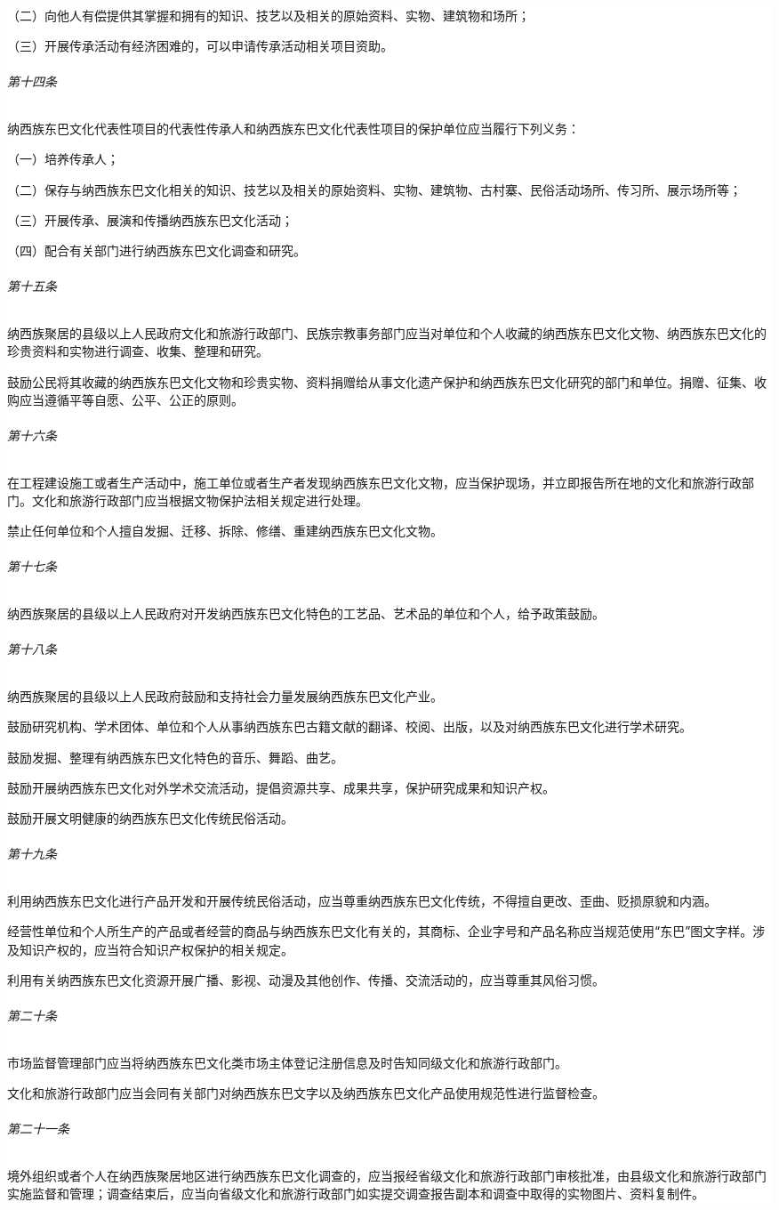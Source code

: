 （二）向他人有偿提供其掌握和拥有的知识、技艺以及相关的原始资料、实物、建筑物和场所；

（三）开展传承活动有经济困难的，可以申请传承活动相关项目资助。

###### 第十四条

纳西族东巴文化代表性项目的代表性传承人和纳西族东巴文化代表性项目的保护单位应当履行下列义务：

（一）培养传承人；

（二）保存与纳西族东巴文化相关的知识、技艺以及相关的原始资料、实物、建筑物、古村寨、民俗活动场所、传习所、展示场所等；

（三）开展传承、展演和传播纳西族东巴文化活动；

（四）配合有关部门进行纳西族东巴文化调查和研究。

###### 第十五条

纳西族聚居的县级以上人民政府文化和旅游行政部门、民族宗教事务部门应当对单位和个人收藏的纳西族东巴文化文物、纳西族东巴文化的珍贵资料和实物进行调查、收集、整理和研究。

鼓励公民将其收藏的纳西族东巴文化文物和珍贵实物、资料捐赠给从事文化遗产保护和纳西族东巴文化研究的部门和单位。捐赠、征集、收购应当遵循平等自愿、公平、公正的原则。

###### 第十六条

在工程建设施工或者生产活动中，施工单位或者生产者发现纳西族东巴文化文物，应当保护现场，并立即报告所在地的文化和旅游行政部门。文化和旅游行政部门应当根据文物保护法相关规定进行处理。

禁止任何单位和个人擅自发掘、迁移、拆除、修缮、重建纳西族东巴文化文物。

###### 第十七条

纳西族聚居的县级以上人民政府对开发纳西族东巴文化特色的工艺品、艺术品的单位和个人，给予政策鼓励。

###### 第十八条

纳西族聚居的县级以上人民政府鼓励和支持社会力量发展纳西族东巴文化产业。

鼓励研究机构、学术团体、单位和个人从事纳西族东巴古籍文献的翻译、校阅、出版，以及对纳西族东巴文化进行学术研究。

鼓励发掘、整理有纳西族东巴文化特色的音乐、舞蹈、曲艺。

鼓励开展纳西族东巴文化对外学术交流活动，提倡资源共享、成果共享，保护研究成果和知识产权。

鼓励开展文明健康的纳西族东巴文化传统民俗活动。

###### 第十九条

利用纳西族东巴文化进行产品开发和开展传统民俗活动，应当尊重纳西族东巴文化传统，不得擅自更改、歪曲、贬损原貌和内涵。

经营性单位和个人所生产的产品或者经营的商品与纳西族东巴文化有关的，其商标、企业字号和产品名称应当规范使用“东巴”图文字样。涉及知识产权的，应当符合知识产权保护的相关规定。

利用有关纳西族东巴文化资源开展广播、影视、动漫及其他创作、传播、交流活动的，应当尊重其风俗习惯。

###### 第二十条

市场监督管理部门应当将纳西族东巴文化类市场主体登记注册信息及时告知同级文化和旅游行政部门。

文化和旅游行政部门应当会同有关部门对纳西族东巴文字以及纳西族东巴文化产品使用规范性进行监督检查。

###### 第二十一条

境外组织或者个人在纳西族聚居地区进行纳西族东巴文化调查的，应当报经省级文化和旅游行政部门审核批准，由县级文化和旅游行政部门实施监督和管理；调查结束后，应当向省级文化和旅游行政部门如实提交调查报告副本和调查中取得的实物图片、资料复制件。
